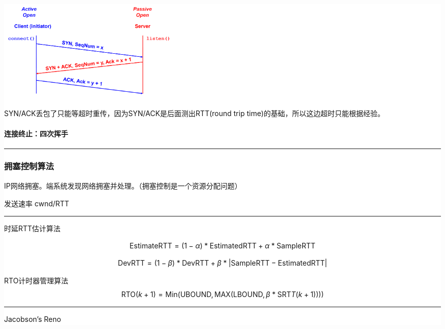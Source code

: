<img src="a%20total%20review.assets/image-20210628103845847.png" alt="image-20210628103845847" style="zoom:33%;" />

SYN/ACK丢包了只能等超时重传，因为SYN/ACK是后面测出RTT(round trip time)的基础，所以这边超时只能根据经验。

#### 连接终止：四次挥手

---

### 拥塞控制算法

IP网络拥塞。端系统发现网络拥塞并处理。（拥塞控制是一个资源分配问题）

发送速率 cwnd/RTT

---

时延RTT估计算法

$$\text{EstimateRTT} = \left( 1 - \alpha
\right)*\text{EstimatedRTT} + \alpha*\text{SampleRTT}$$

$$\text{DevRTT} = \left( 1 - \beta \right)*\text{DevRTT} +
\beta*\left| \text{SampleRTT} - \text{EstimatedRTT} \right|$$

RTO计时器管理算法$$\text{RTO}\left( k + 1 \right) =
\text{Min}(\text{UBOUND},\text{MAX}\left(
\text{LBOUND},\beta*\text{SRT}T\left( k + 1 \right)) \right))$$

---

Jacobson’s Reno
